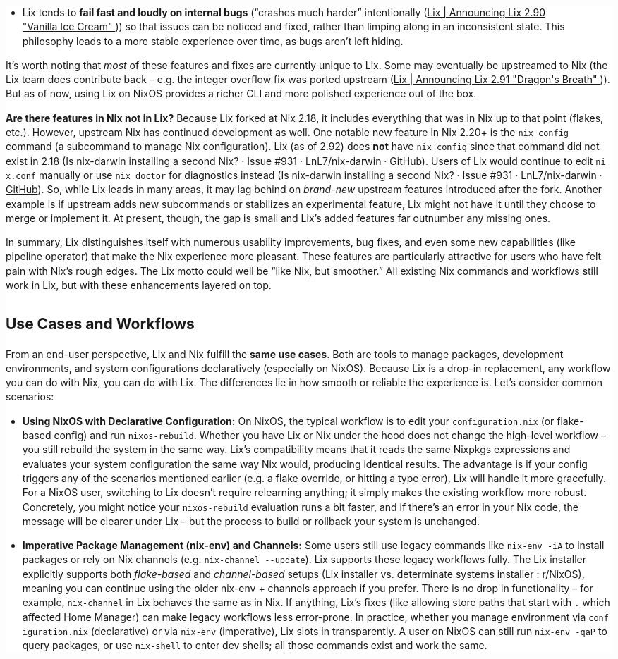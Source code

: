   - Lix tends to **fail fast and loudly on internal bugs** (“crashes much harder” intentionally ([Lix | Announcing Lix 2.90 "Vanilla&nbsp;Ice&nbsp;Cream" ](https://lix.systems/blog/2024-07-10-lix-2.90-release/#:~:text=,easier%20to%20find%20and%20fix))) so that issues can be noticed and fixed, rather than limping along in an inconsistent state. This philosophy leads to a more stable experience over time, as bugs aren’t left hiding.

It’s worth noting that *most* of these features and fixes are currently unique to Lix. Some may eventually be upstreamed to Nix (the Lix team does contribute back – e.g. the integer overflow fix was ported upstream ([Lix | Announcing Lix 2.91 "Dragon's&nbsp;Breath" ](https://lix.systems/blog/2024-08-12-lix-2.91-release/#:~:text=Qyriad.%20,effectively%20changing%20the%20language%20definition))). But as of now, using Lix on NixOS provides a richer CLI and more polished experience out of the box.

**Are there features in Nix not in Lix?** Because Lix forked at Nix 2.18, it includes everything that was in Nix up to that point (flakes, etc.). However, upstream Nix has continued development as well. One notable new feature in Nix 2.20+ is the `nix config` command (a subcommand to manage Nix configuration). Lix (as of 2.92) does **not** have `nix config` since that command did not exist in 2.18 ([Is nix-darwin installing a second Nix? · Issue #931 · LnL7/nix-darwin · GitHub](https://github.com/LnL7/nix-darwin/issues/931#:~:text=nix%20config%20is%20a%20new,that%20version%20use%20nix%20doctor)). Users of Lix would continue to edit `nix.conf` manually or use `nix doctor` for diagnostics instead ([Is nix-darwin installing a second Nix? · Issue #931 · LnL7/nix-darwin · GitHub](https://github.com/LnL7/nix-darwin/issues/931#:~:text=nix%20config%20is%20a%20new,that%20version%20use%20nix%20doctor)). So, while Lix leads in many areas, it may lag behind on *brand-new* upstream features introduced after the fork. Another example is if upstream adds new subcommands or stabilizes an experimental feature, Lix might not have it until they choose to merge or implement it. At present, though, the gap is small and Lix’s added features far outnumber any missing ones.

In summary, Lix distinguishes itself with numerous usability improvements, bug fixes, and even some new capabilities (like pipeline operator) that make the Nix experience more pleasant. These features are particularly attractive for users who have felt pain with Nix’s rough edges. The Lix motto could well be “like Nix, but smoother.” All existing Nix commands and workflows still work in Lix, but with these enhancements layered on top.

## Use Cases and Workflows

From an end-user perspective, Lix and Nix fulfill the **same use cases**. Both are tools to manage packages, development environments, and system configurations declaratively (especially on NixOS). Because Lix is a drop-in replacement, any workflow you can do with Nix, you can do with Lix. The differences lie in how smooth or reliable the experience is. Let’s consider common scenarios:

- **Using NixOS with Declarative Configuration:** On NixOS, the typical workflow is to edit your `configuration.nix` (or flake-based config) and run `nixos-rebuild`. Whether you have Lix or Nix under the hood does not change the high-level workflow – you still rebuild the system in the same way. Lix’s compatibility means that it reads the same Nixpkgs expressions and evaluates your system configuration the same way Nix would, producing identical results. The advantage is if your config triggers any of the scenarios mentioned earlier (e.g. a flake override, or hitting a type error), Lix will handle it more gracefully. For a NixOS user, switching to Lix doesn’t require relearning anything; it simply makes the existing workflow more robust. Concretely, you might notice your `nixos-rebuild` evaluation runs a bit faster, and if there’s an error in your Nix code, the message will be clearer under Lix – but the process to build or rollback your system is unchanged.

- **Imperative Package Management (nix-env) and Channels:** Some users still use legacy commands like `nix-env -iA` to install packages or rely on Nix channels (e.g. `nix-channel --update`). Lix supports these legacy workflows fully. The Lix installer explicitly supports both *flake-based* and *channel-based* setups ([Lix installer vs. determinate systems installer : r/NixOS](https://www.reddit.com/r/NixOS/comments/1hudv3c/lix_installer_vs_determinate_systems_installer/#:~:text=,darwin)), meaning you can continue using the older nix-env + channels approach if you prefer. There is no drop in functionality – for example, `nix-channel` in Lix behaves the same as in Nix. If anything, Lix’s fixes (like allowing store paths that start with `.` which affected Home Manager) can make legacy workflows less error-prone. In practice, whether you manage environment via `configuration.nix` (declarative) or via `nix-env` (imperative), Lix slots in transparently. A user on NixOS can still run `nix-env -qaP` to query packages, or use `nix-shell` to enter dev shells; all those commands exist and work the same.
